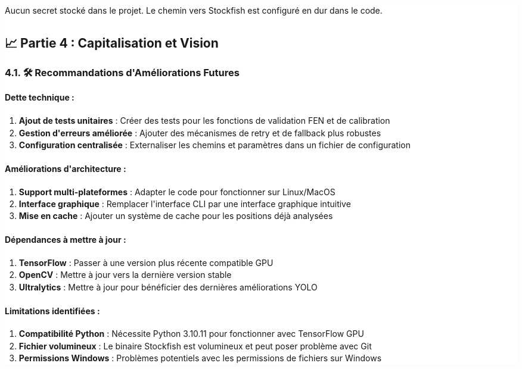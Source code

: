 Aucun secret stocké dans le projet. Le chemin vers Stockfish est configuré en dur dans le code.

## 📈 Partie 4 : Capitalisation et Vision

### 4.1. 🛠️ Recommandations d'Améliorations Futures

#### Dette technique :

1. **Ajout de tests unitaires** : Créer des tests pour les fonctions de validation FEN et de calibration
2. **Gestion d'erreurs améliorée** : Ajouter des mécanismes de retry et de fallback plus robustes
3. **Configuration centralisée** : Externaliser les chemins et paramètres dans un fichier de configuration

#### Améliorations d'architecture :

1. **Support multi-plateformes** : Adapter le code pour fonctionner sur Linux/MacOS
2. **Interface graphique** : Remplacer l'interface CLI par une interface graphique intuitive
3. **Mise en cache** : Ajouter un système de cache pour les positions déjà analysées

#### Dépendances à mettre à jour :

1. **TensorFlow** : Passer à une version plus récente compatible GPU
2. **OpenCV** : Mettre à jour vers la dernière version stable
3. **Ultralytics** : Mettre à jour pour bénéficier des dernières améliorations YOLO

#### Limitations identifiées :

1. **Compatibilité Python** : Nécessite Python 3.10.11 pour fonctionner avec TensorFlow GPU
2. **Fichier volumineux** : Le binaire Stockfish est volumineux et peut poser problème avec Git
3. **Permissions Windows** : Problèmes potentiels avec les permissions de fichiers sur Windows
